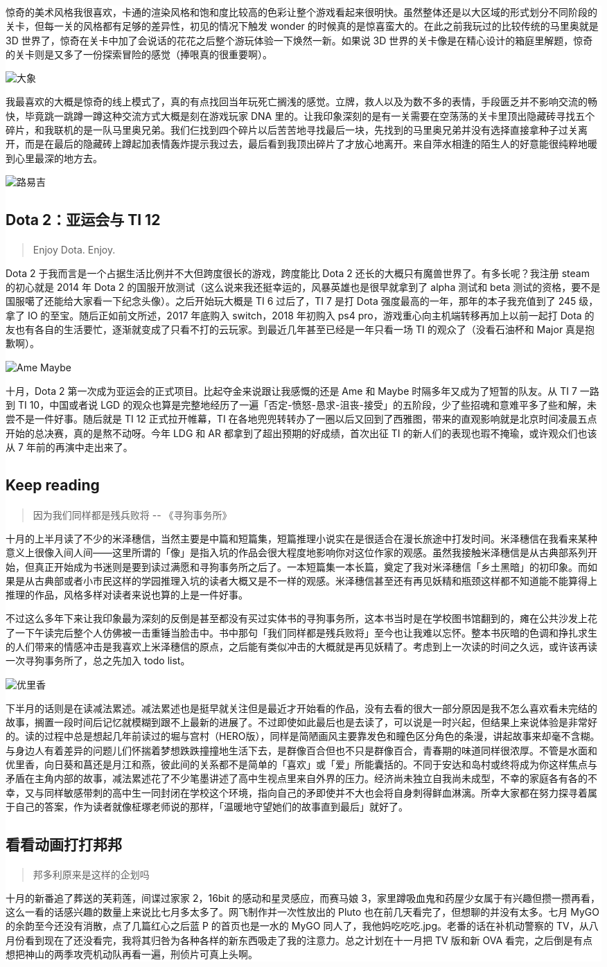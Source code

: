惊奇的美术风格我很喜欢，卡通的渲染风格和饱和度比较高的色彩让整个游戏看起来很明快。虽然整体还是以大区域的形式划分不同阶段的关卡，但每一关的风格都有足够的差异性，初见的情况下触发 wonder 的时候真的是惊喜蛮大的。在此之前我玩过的比较传统的马里奥就是 3D 世界了，惊奇在关卡中加了会说话的花花之后整个游玩体验一下焕然一新。如果说 3D 世界的关卡像是在精心设计的箱庭里解题，惊奇的关卡则是又多了一份探索冒险的感觉（捧哏真的很重要啊）。

![大象](https://s2.loli.net/2023/10/31/UuzEhRlMvPmsLnX.png "大象形态吸水后过关的话，会喷出一道彩虹来")

我最喜欢的大概是惊奇的线上模式了，真的有点找回当年玩死亡搁浅的感觉。立牌，救人以及为数不多的表情，手段匮乏并不影响交流的畅快，毕竟跳一跳蹲一蹲这种交流方式大概是刻在游戏玩家 DNA 里的。让我印象深刻的是有一关需要在空荡荡的关卡里顶出隐藏砖寻找五个碎片，和我联机的是一队马里奥兄弟。我们仨找到四个碎片以后苦苦地寻找最后一块，先找到的马里奥兄弟并没有选择直接拿种子过关离开，而是在最后的隐藏砖上蹲起加表情轰炸提示我过去，最后看到我顶出碎片了才放心地离开。来自萍水相逢的陌生人的好意能很纯粹地暖到心里最深的地方去。

![路易吉](https://s2.loli.net/2023/10/31/ocj3pdQTuWRbhvf.png "谢谢你路易吉")

## Dota 2：亚运会与 TI 12

> Enjoy Dota. Enjoy.

Dota 2 于我而言是一个占据生活比例并不大但跨度很长的游戏，跨度能比 Dota 2 还长的大概只有魔兽世界了。有多长呢？我注册 steam 的初心就是 2014 年 Dota 2 的国服开放测试（这么说来我还挺幸运的，风暴英雄也是很早就拿到了 alpha 测试和 beta 测试的资格，要不是国服噶了还能给大家看一下纪念头像）。之后开始玩大概是 TI 6 过后了，TI 7 是打 Dota 强度最高的一年，那年的本子我充值到了 245 级，拿了 IO 的至宝。随后正如前文所述，2017 年底购入 switch，2018 年初购入 ps4 pro，游戏重心向主机端转移再加上以前一起打 Dota 的友也有各自的生活要忙，逐渐就变成了只看不打的云玩家。到最近几年甚至已经是一年只看一场 TI 的观众了（没看石油杯和 Major 真是抱歉啊）。

![Ame Maybe](https://s2.loli.net/2023/10/31/6mf4VBGgIkxEeMt.gif "不也挺好么")

十月，Dota 2 第一次成为亚运会的正式项目。比起夺金来说跟让我感慨的还是 Ame 和 Maybe 时隔多年又成为了短暂的队友。从 TI 7 一路到 TI 10，中国或者说 LGD 的观众也算是完整地经历了一遍「否定-愤怒-恳求-沮丧-接受」的五阶段，少了些招魂和意难平多了些和解，未尝不是一件好事。随后就是 TI 12 正式拉开帷幕，TI 在各地兜兜转转办了一圈以后又回到了西雅图，带来的直观影响就是北京时间凌晨五点开始的总决赛，真的是熬不动呀。今年 LDG 和 AR 都拿到了超出预期的好成绩，首次出征 TI 的新人们的表现也瑕不掩瑜，或许观众们也该从 7 年前的再演中走出来了。

## Keep reading

> 因为我们同样都是残兵败将 -- 《寻狗事务所》

十月的上半月读了不少的米泽穗信，当然主要是中篇和短篇集，短篇推理小说实在是很适合在漫长旅途中打发时间。米泽穗信在我看来某种意义上很像入间人间——这里所谓的「像」是指入坑的作品会很大程度地影响你对这位作家的观感。虽然我接触米泽穗信是从古典部系列开始，但真正开始成为书迷则是要到读过满愿和寻狗事务所之后了。一本短篇集一本长篇，奠定了我对米泽穗信「乡土黑暗」的初印象。而如果是从古典部或者小市民这样的学园推理入坑的读者大概又是不一样的观感。米泽穗信甚至还有再见妖精和瓶颈这样都不知道能不能算得上推理的作品，风格多样对读者来说也算的上是一件好事。

不过这么多年下来让我印象最为深刻的反倒是甚至都没有买过实体书的寻狗事务所，这本书当时是在学校图书馆翻到的，瘫在公共沙发上花了一下午读完后整个人仿佛被一击重锤当脸击中。书中那句「我们同样都是残兵败将」至今也让我难以忘怀。整本书灰暗的色调和挣扎求生的人们带来的情感冲击是我喜欢上米泽穗信的原点，之后能有类似冲击的大概就是再见妖精了。考虑到上一次读的时间之久远，或许该再读一次寻狗事务所了，总之先加入 todo list。

![优里香](https://s2.loli.net/2023/10/31/zhl9Jt2oT7ygVRH.jpg "这谁看了不迷糊")

下半月的话则是在读减法累述。减法累述也是挺早就关注但是最近才开始看的作品，没有去看的很大一部分原因是我不怎么喜欢看未完结的故事，搁置一段时间后记忆就模糊到跟不上最新的进展了。不过即使如此最后也是去读了，可以说是一时兴起，但结果上来说体验是非常好的。读的过程中总是想起几年前读过的堀与宫村（HERO版），同样是简陋画风主要靠发色和瞳色区分角色的条漫，讲起故事来却毫不含糊。与身边人有着差异的问题儿们怀揣着梦想跌跌撞撞地生活下去，是群像百合但也不只是群像百合，青春期的味道同样很浓厚。不管是水面和优里香，向日葵和菖还是月江和燕，彼此间的关系都不是简单的「喜欢」或「爱」所能囊括的。不同于安达和岛村或终将成为你这样焦点与矛盾在主角内部的故事，减法累述花了不少笔墨讲述了高中生视点里来自外界的压力。经济尚未独立自我尚未成型，不幸的家庭各有各的不幸，又与同样敏感带刺的高中生一同封闭在学校这个环境，指向自己的矛即使并不大也会将自身刺得鲜血淋漓。所幸大家都在努力探寻着属于自己的答案，作为读者就像柾塚老师说的那样，「温暖地守望她们的故事直到最后」就好了。

## 看看动画打打邦邦

> 邦多利原来是这样的企划吗

十月的新番追了葬送的芙莉莲，间谍过家家 2，16bit 的感动和星灵感应，而赛马娘 3，家里蹲吸血鬼和药屋少女属于有兴趣但攒一攒再看，这么一看的话感兴趣的数量上来说比七月多太多了。网飞制作并一次性放出的 Pluto 也在前几天看完了，但想聊的并没有太多。七月 MyGO 的余韵至今还没有消散，点了几篇红心之后蓝 P 的首页也是一水的 MyGO 同人了，我他妈吃吃吃.jpg。老番的话在补机动警察的 TV，从八月份看到现在了还没看完，我将其归咎为各种各样的新东西吸走了我的注意力。总之计划在十一月把 TV 版和新 OVA 看完，之后倒是有点想把神山的两季攻壳机动队再看一遍，刑侦片可真上头啊。
